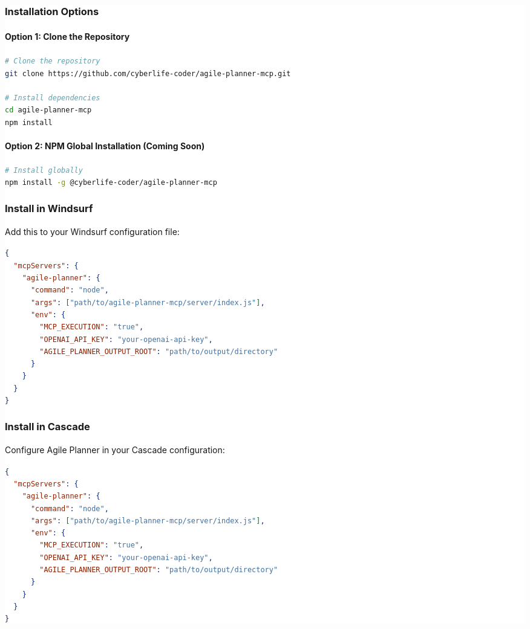 ### Installation Options

#### Option 1: Clone the Repository

```bash
# Clone the repository
git clone https://github.com/cyberlife-coder/agile-planner-mcp.git

# Install dependencies
cd agile-planner-mcp
npm install
```

#### Option 2: NPM Global Installation (Coming Soon)

```bash
# Install globally
npm install -g @cyberlife-coder/agile-planner-mcp
```

### Install in Windsurf

Add this to your Windsurf configuration file:

```json
{
  "mcpServers": {
    "agile-planner": {
      "command": "node",
      "args": ["path/to/agile-planner-mcp/server/index.js"],
      "env": {
        "MCP_EXECUTION": "true",
        "OPENAI_API_KEY": "your-openai-api-key",
        "AGILE_PLANNER_OUTPUT_ROOT": "path/to/output/directory"
      }
    }
  }
}
```

### Install in Cascade

Configure Agile Planner in your Cascade configuration:

```json
{
  "mcpServers": {
    "agile-planner": {
      "command": "node",
      "args": ["path/to/agile-planner-mcp/server/index.js"],
      "env": {
        "MCP_EXECUTION": "true",
        "OPENAI_API_KEY": "your-openai-api-key",
        "AGILE_PLANNER_OUTPUT_ROOT": "path/to/output/directory"
      }
    }
  }
}
```
